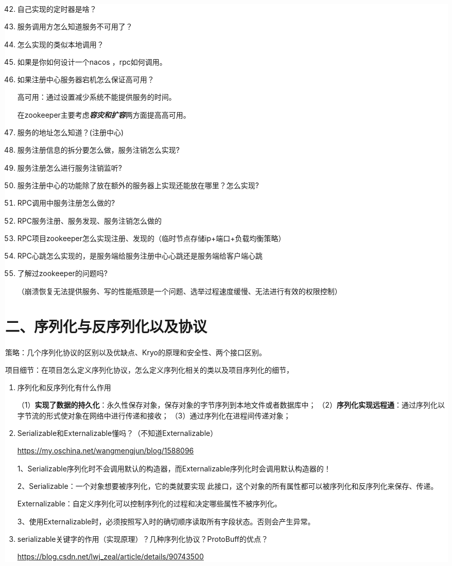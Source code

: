 42. 自己实现的定时器是啥？

43. 服务调用方怎么知道服务不可用了？

44. 怎么实现的类似本地调用？

45. 如果是你如何设计一个nacos ，rpc如何调用。

46. 如果注册中心服务器宕机怎么保证高可用？

    高可用：通过设置减少系统不能提供服务的时间。

    在zookeeper主要考虑***容灾和扩容***两方面提高高可用。

47. 服务的地址怎么知道？(注册中心) 

48. 服务注册信息的拆分要怎么做，服务注销怎么实现?

49. 服务注册怎么进行服务注销监听?

50. 服务注册中心的功能除了放在额外的服务器上实现还能放在哪里？怎么实现?

51. RPC调用中服务注册怎么做的?

52. RPC服务注册、服务发现、服务注销怎么做的

53. RPC项目zookeeper怎么实现注册、发现的（临时节点存储ip+端口+负载均衡策略）

54. RPC心跳怎么实现的，是服务端给服务注册中心心跳还是服务端给客户端心跳

55. 了解过zookeeper的问题吗?

    （崩溃恢复无法提供服务、写的性能瓶颈是一个问题、选举过程速度缓慢、无法进行有效的权限控制）

 

# 二、序列化与反序列化以及协议

策略：几个序列化协议的区别以及优缺点、Kryo的原理和安全性、两个接口区别。

项目细节：在项目怎么定义序列化协议，怎么定义序列化相关的类以及项目序列化的细节，

1. 序列化和反序列化有什么作用

   （1）**实现了数据的持久化**：永久性保存对象，保存对象的字节序列到本地文件或者数据库中；
   （2）**序列化实现远程通**：通过序列化以字节流的形式使对象在网络中进行传递和接收；
   （3）通过序列化在进程间传递对象；

2. Serializable和Externalizable懂吗？（不知道Externalizable）

   https://my.oschina.net/wangmengjun/blog/1588096

   1、Serializable序列化时不会调用默认的构造器，而Externalizable序列化时会调用默认构造器的！

   2、Serializable：一个对象想要被序列化，它的类就要实现 此接口，这个对象的所有属性都可以被序列化和反序列化来保存、传递。 

   ​	  Externalizable：自定义序列化可以控制序列化的过程和决定哪些属性不被序列化。

   3、使用Externalizable时，必须按照写入时的确切顺序读取所有字段状态。否则会产生异常。

3. serializable关键字的作用（实现原理）？几种序列化协议？ProtoBuff的优点？

   https://blog.csdn.net/lwj_zeal/article/details/90743500
